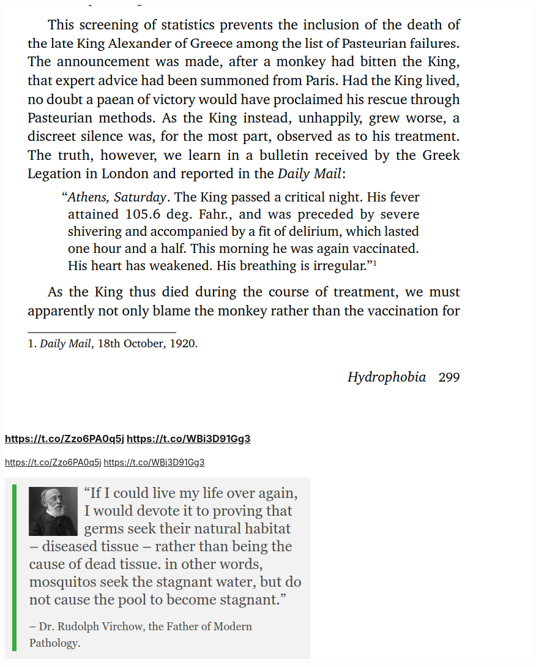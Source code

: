 ![](img/1803171924744208686-GQYnKC2XEAIExlM.png)

### https://t.co/Zzo6PA0q5j https://t.co/WBi3D91Gg3

https://t.co/Zzo6PA0q5j https://t.co/WBi3D91Gg3

![](img/1803033480260997315-GQWo-jgXoAAQra7.png)
